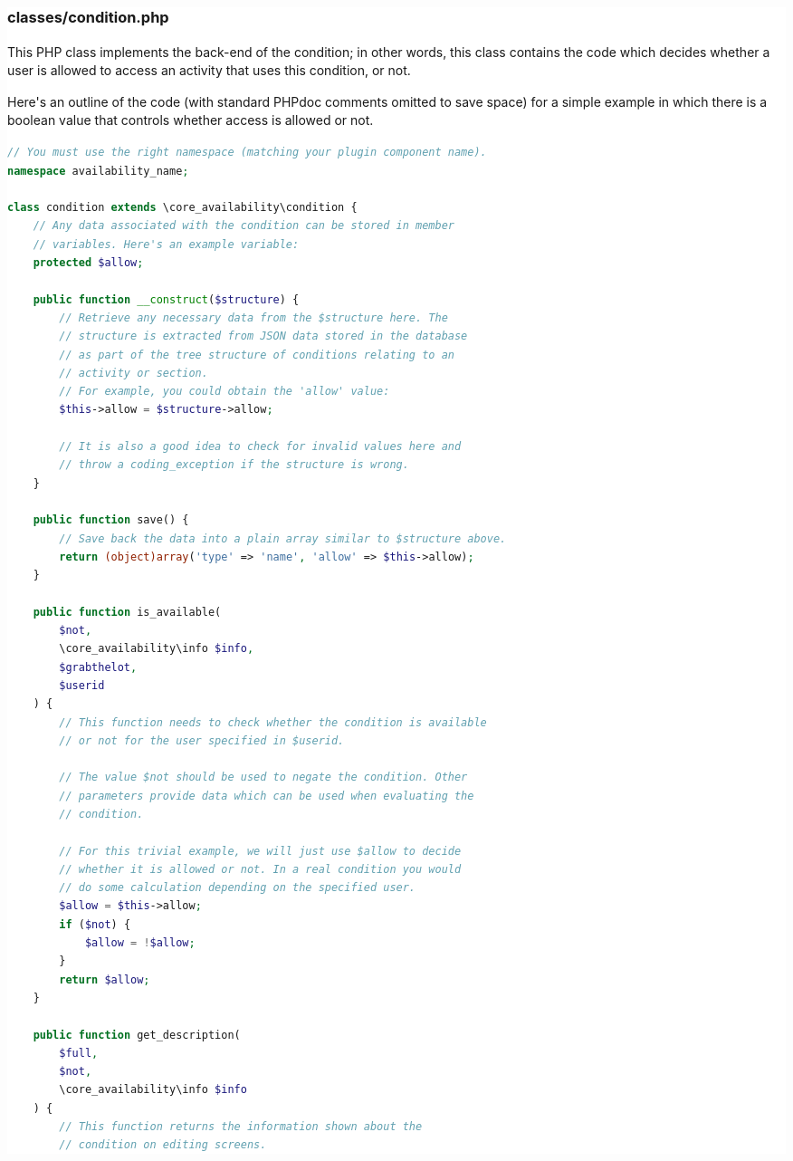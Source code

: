 ### classes/condition.php

This PHP class implements the back-end of the condition; in other words, this class contains the code which decides whether a user is allowed to access an activity that uses this condition, or not.

Here's an outline of the code (with standard PHPdoc comments omitted to save space) for a simple example in which there is a boolean value that controls whether access is allowed or not.

```php
// You must use the right namespace (matching your plugin component name).
namespace availability_name;

class condition extends \core_availability\condition {
    // Any data associated with the condition can be stored in member
    // variables. Here's an example variable:
    protected $allow;

    public function __construct($structure) {
        // Retrieve any necessary data from the $structure here. The
        // structure is extracted from JSON data stored in the database
        // as part of the tree structure of conditions relating to an
        // activity or section.
        // For example, you could obtain the 'allow' value:
        $this->allow = $structure->allow;

        // It is also a good idea to check for invalid values here and
        // throw a coding_exception if the structure is wrong.
    }

    public function save() {
        // Save back the data into a plain array similar to $structure above.
        return (object)array('type' => 'name', 'allow' => $this->allow);
    }

    public function is_available(
        $not,
        \core_availability\info $info,
        $grabthelot,
        $userid
    ) {
        // This function needs to check whether the condition is available
        // or not for the user specified in $userid.

        // The value $not should be used to negate the condition. Other
        // parameters provide data which can be used when evaluating the
        // condition.

        // For this trivial example, we will just use $allow to decide
        // whether it is allowed or not. In a real condition you would
        // do some calculation depending on the specified user.
        $allow = $this->allow;
        if ($not) {
            $allow = !$allow;
        }
        return $allow;
    }

    public function get_description(
        $full,
        $not,
        \core_availability\info $info
    ) {
        // This function returns the information shown about the
        // condition on editing screens.
```